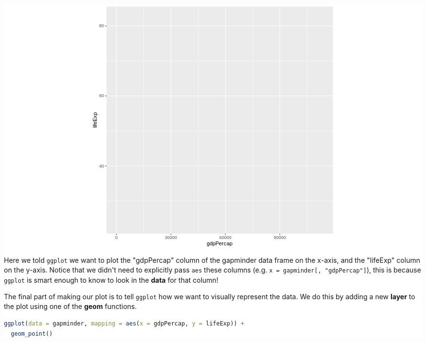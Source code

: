 <img src="fig/08-plot-ggplot2-rendered-ggplot-with-aes-1.png" alt="Plotting area with axes for a scatter plot of life expectancy vs GDP, with no data points visible." style="display: block; margin: auto;" />

Here we told `ggplot` we want to plot the "gdpPercap" column of the
gapminder data frame on the x-axis, and the "lifeExp" column on the
y-axis. Notice that we didn't need to explicitly pass `aes` these
columns (e.g. `x = gapminder[, "gdpPercap"]`), this is because
`ggplot` is smart enough to know to look in the **data** for that column!

The final part of making our plot is to tell `ggplot` how we want to
visually represent the data. We do this by adding a new **layer**
to the plot using one of the **geom** functions.


``` r
ggplot(data = gapminder, mapping = aes(x = gdpPercap, y = lifeExp)) +
  geom_point()
```


[base]: https://www.statmethods.net/graphs/index.html
[lattice]: https://www.statmethods.net/advgraphs/trellis.html
[ggplot2]: https://www.statmethods.net/advgraphs/ggplot2.html
[cheat]: https://www.rstudio.org/links/data_visualization_cheat_sheet
[cheat_all]: https://www.rstudio.com/resources/cheatsheets/
[ggplot-doc]: https://ggplot2.tidyverse.org/reference/